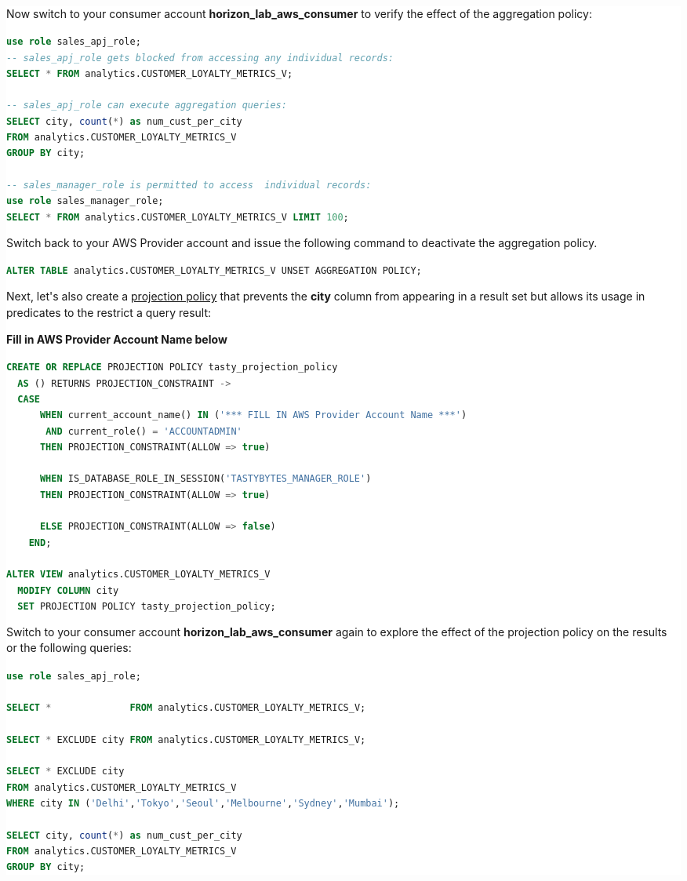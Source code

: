 Now switch to your consumer account **horizon_lab_aws_consumer** to verify the effect of the aggregation policy:

```sql
use role sales_apj_role;
-- sales_apj_role gets blocked from accessing any individual records:
SELECT * FROM analytics.CUSTOMER_LOYALTY_METRICS_V;

-- sales_apj_role can execute aggregation queries:
SELECT city, count(*) as num_cust_per_city
FROM analytics.CUSTOMER_LOYALTY_METRICS_V
GROUP BY city;

-- sales_manager_role is permitted to access  individual records:
use role sales_manager_role;
SELECT * FROM analytics.CUSTOMER_LOYALTY_METRICS_V LIMIT 100;
```

Switch back to your AWS Provider account and issue the following command to deactivate the aggregation policy.

```sql
ALTER TABLE analytics.CUSTOMER_LOYALTY_METRICS_V UNSET AGGREGATION POLICY;
```

Next, let's also create a [projection policy](https://docs.snowflake.com/en/user-guide/projection-policies) that prevents the **city** column from appearing in a result set but allows its usage in predicates to the restrict a query result:

**Fill in AWS Provider Account Name below**

```sql
CREATE OR REPLACE PROJECTION POLICY tasty_projection_policy
  AS () RETURNS PROJECTION_CONSTRAINT ->
  CASE
      WHEN current_account_name() IN ('*** FILL IN AWS Provider Account Name ***') 
       AND current_role() = 'ACCOUNTADMIN'
      THEN PROJECTION_CONSTRAINT(ALLOW => true)

      WHEN IS_DATABASE_ROLE_IN_SESSION('TASTYBYTES_MANAGER_ROLE')
      THEN PROJECTION_CONSTRAINT(ALLOW => true)

      ELSE PROJECTION_CONSTRAINT(ALLOW => false)
    END;

ALTER VIEW analytics.CUSTOMER_LOYALTY_METRICS_V
  MODIFY COLUMN city 
  SET PROJECTION POLICY tasty_projection_policy;
```

 Switch to your consumer account **horizon_lab_aws_consumer** again to explore the effect of the projection policy on the results or the following queries:

 ```sql
use role sales_apj_role;

SELECT *              FROM analytics.CUSTOMER_LOYALTY_METRICS_V;

SELECT * EXCLUDE city FROM analytics.CUSTOMER_LOYALTY_METRICS_V;

SELECT * EXCLUDE city 
FROM analytics.CUSTOMER_LOYALTY_METRICS_V
WHERE city IN ('Delhi','Tokyo','Seoul','Melbourne','Sydney','Mumbai');

SELECT city, count(*) as num_cust_per_city
FROM analytics.CUSTOMER_LOYALTY_METRICS_V
GROUP BY city;
```
